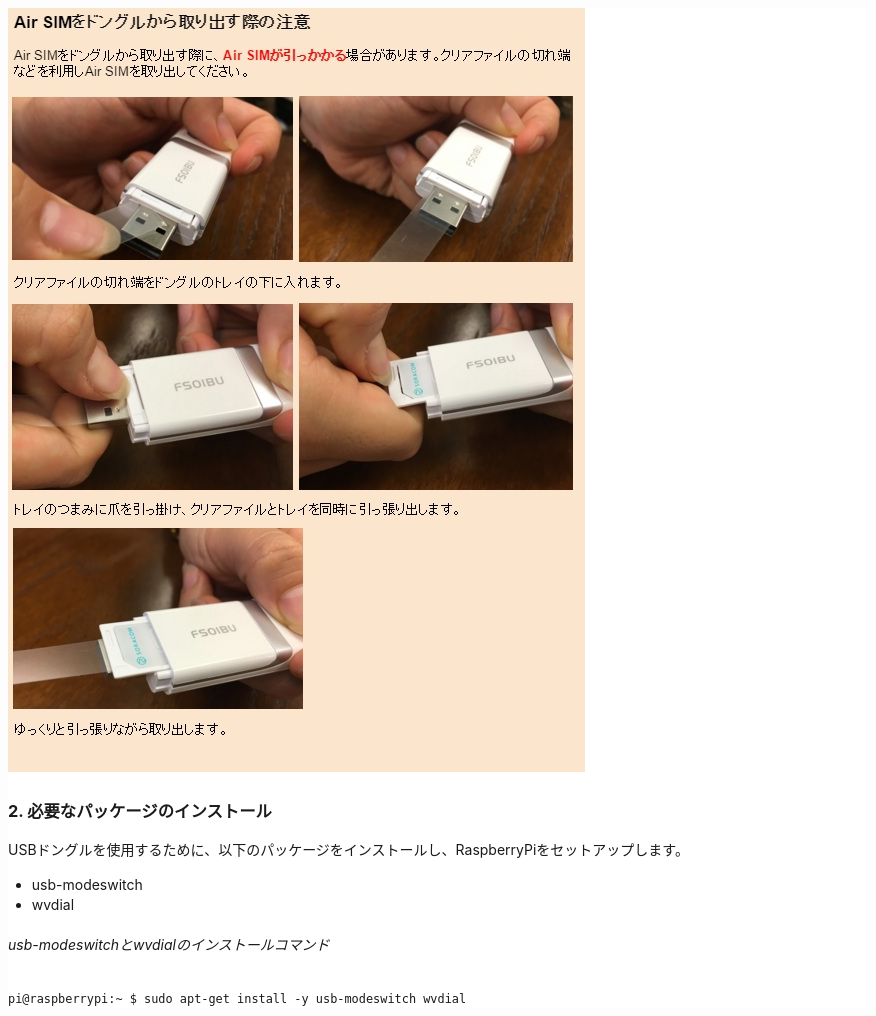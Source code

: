 ![](image/3-6.jpg)


### <a name = "section3−2">2.	必要なパッケージのインストール

USBドングルを使用するために、以下のパッケージをインストールし、RaspberryPiをセットアップします。
-	usb-modeswitch
-	wvdial


###### usb-modeswitchとwvdialのインストールコマンド

```
pi@raspberrypi:~ $ sudo apt-get install -y usb-modeswitch wvdial
```
